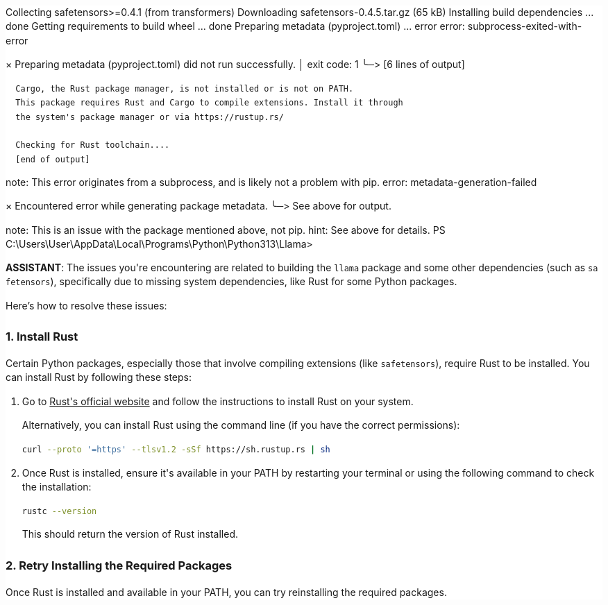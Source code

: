 Collecting safetensors>=0.4.1 (from transformers)
  Downloading safetensors-0.4.5.tar.gz (65 kB)
  Installing build dependencies ... done
  Getting requirements to build wheel ... done
  Preparing metadata (pyproject.toml) ... error
  error: subprocess-exited-with-error

  × Preparing metadata (pyproject.toml) did not run successfully.
  │ exit code: 1
  ╰─> [6 lines of output]

      Cargo, the Rust package manager, is not installed or is not on PATH.
      This package requires Rust and Cargo to compile extensions. Install it through
      the system's package manager or via https://rustup.rs/

      Checking for Rust toolchain....
      [end of output]

  note: This error originates from a subprocess, and is likely not a problem with pip.
error: metadata-generation-failed

× Encountered error while generating package metadata.
╰─> See above for output.

note: This is an issue with the package mentioned above, not pip.
hint: See above for details.
PS C:\Users\User\AppData\Local\Programs\Python\Python313\Llama>

**ASSISTANT**: The issues you're encountering are related to building the `llama` package and some other dependencies (such as `safetensors`), specifically due to missing system dependencies, like Rust for some Python packages.

Here’s how to resolve these issues:

### 1. **Install Rust**
Certain Python packages, especially those that involve compiling extensions (like `safetensors`), require Rust to be installed. You can install Rust by following these steps:

1. Go to [Rust's official website](https://rustup.rs) and follow the instructions to install Rust on your system.

   Alternatively, you can install Rust using the command line (if you have the correct permissions):

   ```bash
   curl --proto '=https' --tlsv1.2 -sSf https://sh.rustup.rs | sh
   ```

2. Once Rust is installed, ensure it's available in your PATH by restarting your terminal or using the following command to check the installation:

   ```bash
   rustc --version
   ```

   This should return the version of Rust installed.

### 2. **Retry Installing the Required Packages**
Once Rust is installed and available in your PATH, you can try reinstalling the required packages.
